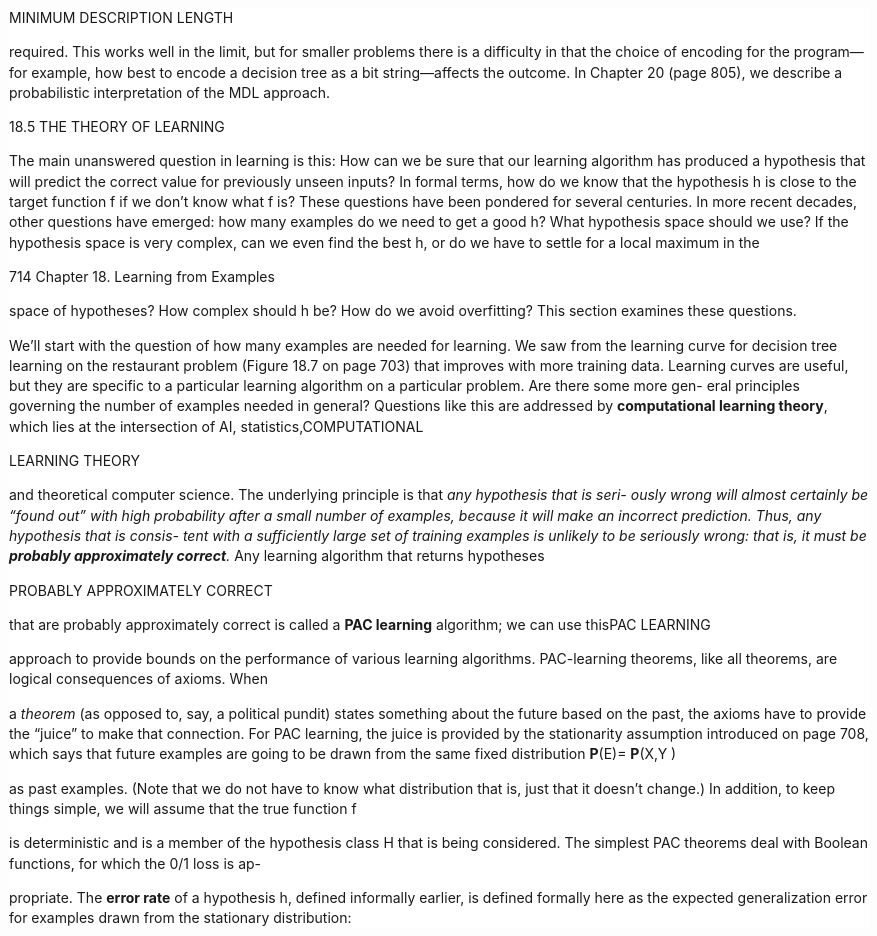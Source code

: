 MINIMUM DESCRIPTION LENGTH

required. This works well in the limit, but for smaller problems there is a difficulty in that the choice of encoding for the program—for example, how best to encode a decision tree as a bit string—affects the outcome. In Chapter 20 (page 805), we describe a probabilistic interpretation of the MDL approach.

18.5 THE THEORY OF LEARNING

The main unanswered question in learning is this: How can we be sure that our learning algorithm has produced a hypothesis that will predict the correct value for previously unseen inputs? In formal terms, how do we know that the hypothesis h is close to the target function f if we don’t know what f is? These questions have been pondered for several centuries. In more recent decades, other questions have emerged: how many examples do we need to get a good h? What hypothesis space should we use? If the hypothesis space is very complex, can we even find the best h, or do we have to settle for a local maximum in the  

714 Chapter 18. Learning from Examples

space of hypotheses? How complex should h be? How do we avoid overfitting? This section examines these questions.

We’ll start with the question of how many examples are needed for learning. We saw from the learning curve for decision tree learning on the restaurant problem (Figure 18.7 on page 703) that improves with more training data. Learning curves are useful, but they are specific to a particular learning algorithm on a particular problem. Are there some more gen- eral principles governing the number of examples needed in general? Questions like this are addressed by **computational learning theory**, which lies at the intersection of AI, statistics,COMPUTATIONAL

LEARNING THEORY

and theoretical computer science. The underlying principle is that _any hypothesis that is seri- ously wrong will almost certainly be “found out” with high probability after a small number of examples, because it will make an incorrect prediction. Thus, any hypothesis that is consis- tent with a sufficiently large set of training examples is unlikely to be seriously wrong: that is, it must be **probably approximately correct**._ Any learning algorithm that returns hypotheses

PROBABLY APPROXIMATELY CORRECT

that are probably approximately correct is called a **PAC learning** algorithm; we can use thisPAC LEARNING

approach to provide bounds on the performance of various learning algorithms. PAC-learning theorems, like all theorems, are logical consequences of axioms. When

a _theorem_ (as opposed to, say, a political pundit) states something about the future based on the past, the axioms have to provide the “juice” to make that connection. For PAC learning, the juice is provided by the stationarity assumption introduced on page 708, which says that future examples are going to be drawn from the same fixed distribution **P**(E)= **P**(X,Y )

as past examples. (Note that we do not have to know what distribution that is, just that it doesn’t change.) In addition, to keep things simple, we will assume that the true function f

is deterministic and is a member of the hypothesis class H that is being considered. The simplest PAC theorems deal with Boolean functions, for which the 0/1 loss is ap-

propriate. The **error rate** of a hypothesis h, defined informally earlier, is defined formally here as the expected generalization error for examples drawn from the stationary distribution:
